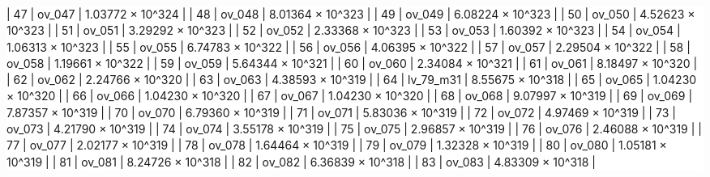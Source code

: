 | 47 | ov_047 | 1.03772 × 10^324 |
| 48 | ov_048 | 8.01364 × 10^323 |
| 49 | ov_049 | 6.08224 × 10^323 |
| 50 | ov_050 | 4.52623 × 10^323 |
| 51 | ov_051 | 3.29292 × 10^323 |
| 52 | ov_052 | 2.33368 × 10^323 |
| 53 | ov_053 | 1.60392 × 10^323 |
| 54 | ov_054 | 1.06313 × 10^323 |
| 55 | ov_055 | 6.74783 × 10^322 |
| 56 | ov_056 | 4.06395 × 10^322 |
| 57 | ov_057 | 2.29504 × 10^322 |
| 58 | ov_058 | 1.19661 × 10^322 |
| 59 | ov_059 | 5.64344 × 10^321 |
| 60 | ov_060 | 2.34084 × 10^321 |
| 61 | ov_061 | 8.18497 × 10^320 |
| 62 | ov_062 | 2.24766 × 10^320 |
| 63 | ov_063 | 4.38593 × 10^319 |
| 64 | lv_79_m31 | 8.55675 × 10^318 |
| 65 | ov_065 | 1.04230 × 10^320 |
| 66 | ov_066 | 1.04230 × 10^320 |
| 67 | ov_067 | 1.04230 × 10^320 |
| 68 | ov_068 | 9.07997 × 10^319 |
| 69 | ov_069 | 7.87357 × 10^319 |
| 70 | ov_070 | 6.79360 × 10^319 |
| 71 | ov_071 | 5.83036 × 10^319 |
| 72 | ov_072 | 4.97469 × 10^319 |
| 73 | ov_073 | 4.21790 × 10^319 |
| 74 | ov_074 | 3.55178 × 10^319 |
| 75 | ov_075 | 2.96857 × 10^319 |
| 76 | ov_076 | 2.46088 × 10^319 |
| 77 | ov_077 | 2.02177 × 10^319 |
| 78 | ov_078 | 1.64464 × 10^319 |
| 79 | ov_079 | 1.32328 × 10^319 |
| 80 | ov_080 | 1.05181 × 10^319 |
| 81 | ov_081 | 8.24726 × 10^318 |
| 82 | ov_082 | 6.36839 × 10^318 |
| 83 | ov_083 | 4.83309 × 10^318 |